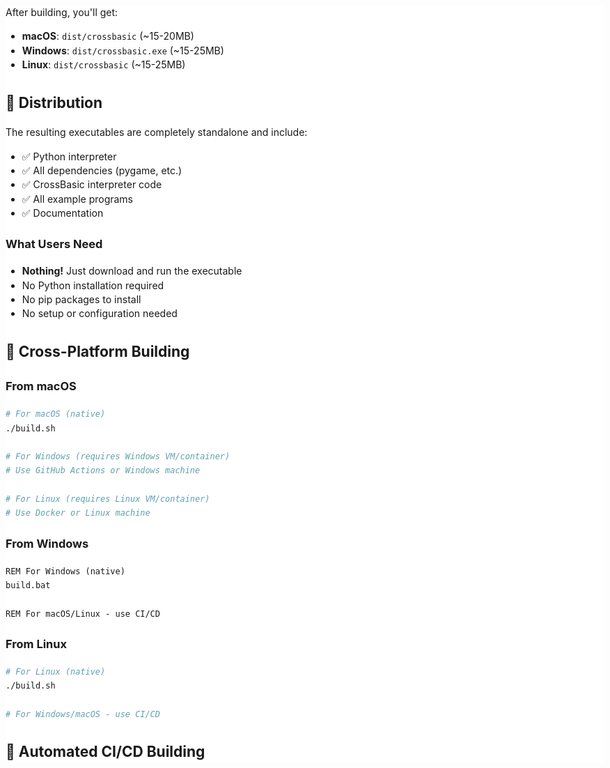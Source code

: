 After building, you'll get:
- **macOS**: `dist/crossbasic` (~15-20MB)
- **Windows**: `dist/crossbasic.exe` (~15-25MB)  
- **Linux**: `dist/crossbasic` (~15-25MB)

## 🚀 Distribution

The resulting executables are completely standalone and include:
- ✅ Python interpreter
- ✅ All dependencies (pygame, etc.)
- ✅ CrossBasic interpreter code
- ✅ All example programs
- ✅ Documentation

### What Users Need
- **Nothing!** Just download and run the executable
- No Python installation required
- No pip packages to install
- No setup or configuration needed

## 🔄 Cross-Platform Building

### From macOS
```bash
# For macOS (native)
./build.sh

# For Windows (requires Windows VM/container)
# Use GitHub Actions or Windows machine

# For Linux (requires Linux VM/container)  
# Use Docker or Linux machine
```

### From Windows
```batch
REM For Windows (native)
build.bat

REM For macOS/Linux - use CI/CD
```

### From Linux
```bash
# For Linux (native)
./build.sh

# For Windows/macOS - use CI/CD
```

## 🤖 Automated CI/CD Building
